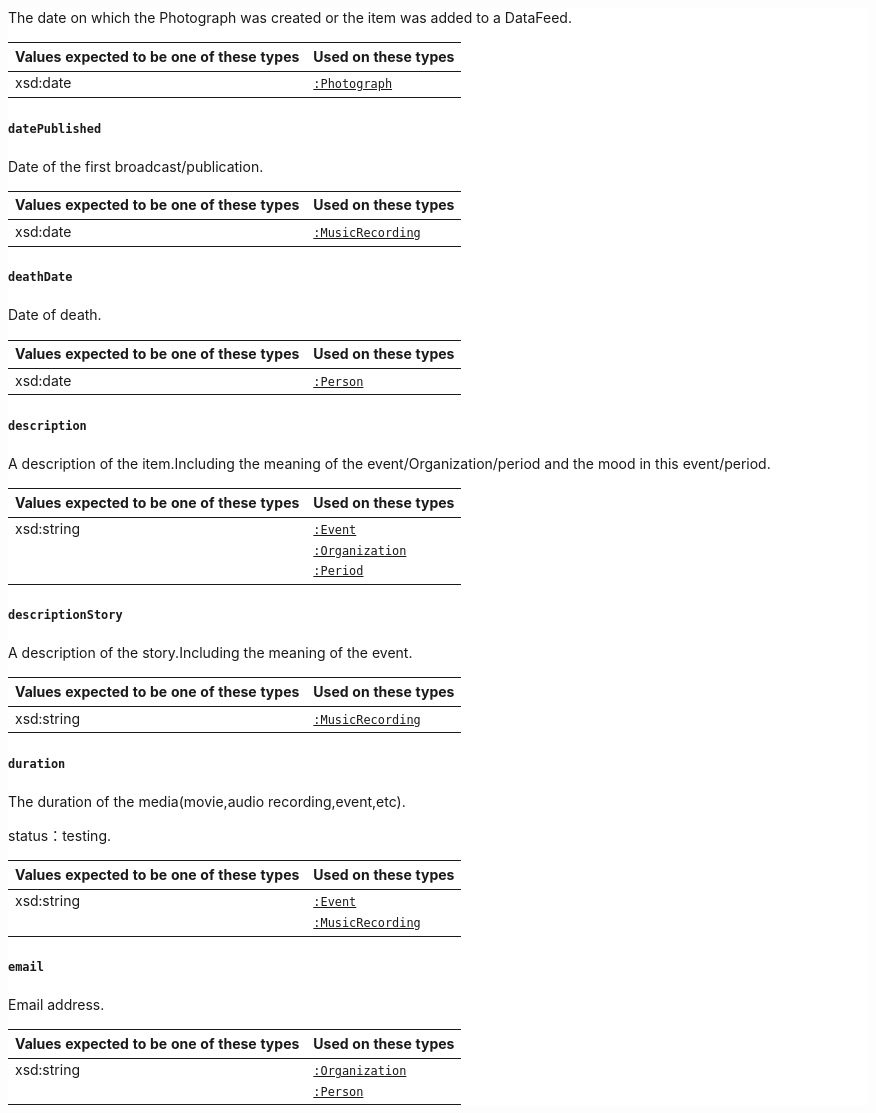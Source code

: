 The date on which the Photograph was created or the item was added to a DataFeed.

| Values expected to be one of these types                       | Used on these types     |
| -------------------------------------------------------------- | ----------------------- |
| xsd:date| [`:Photograph`](#Photograph) |

#### `datePublished`

Date of the first broadcast/publication.

| Values expected to be one of these types                       | Used on these types     |
| -------------------------------------------------------------- | ----------------------- |
| xsd:date                                          | [`:MusicRecording`](#MusicRecording) |

#### `deathDate`

Date of death.

| Values expected to be one of these types                       | Used on these types     |
| -------------------------------------------------------------- | ----------------------- |
| xsd:date | [`:Person`](#Person) |

#### `description`

A description of the item.Including the meaning of the event/Organization/period and the mood in this event/period.

| Values expected to be one of these types                       | Used on these types     |
| -------------------------------------------------------------- | ----------------------- |
| xsd:string| [`:Event`](#Event)<br> [`:Organization`](#Organization)<br> [`:Period`](#Period) |

#### `descriptionStory`

A description of the story.Including the meaning of the event.

| Values expected to be one of these types                       | Used on these types     |
| -------------------------------------------------------------- | ----------------------- |
| xsd:string                                        | [`:MusicRecording`](#MusicRecording) |


#### `duration`

The duration of the media(movie,audio recording,event,etc).

status：testing.

| Values expected to be one of these types                       | Used on these types     |
| -------------------------------------------------------------- | ----------------------- |
| xsd:string | [`:Event`](#Event)<br>[`:MusicRecording`](#MusicRecording) |

#### `email`

Email address.

| Values expected to be one of these types                       | Used on these types     |
| -------------------------------------------------------------- | ----------------------- |
| xsd:string| [`:Organization`](#Organization)<br>[`:Person`](#Person) |
